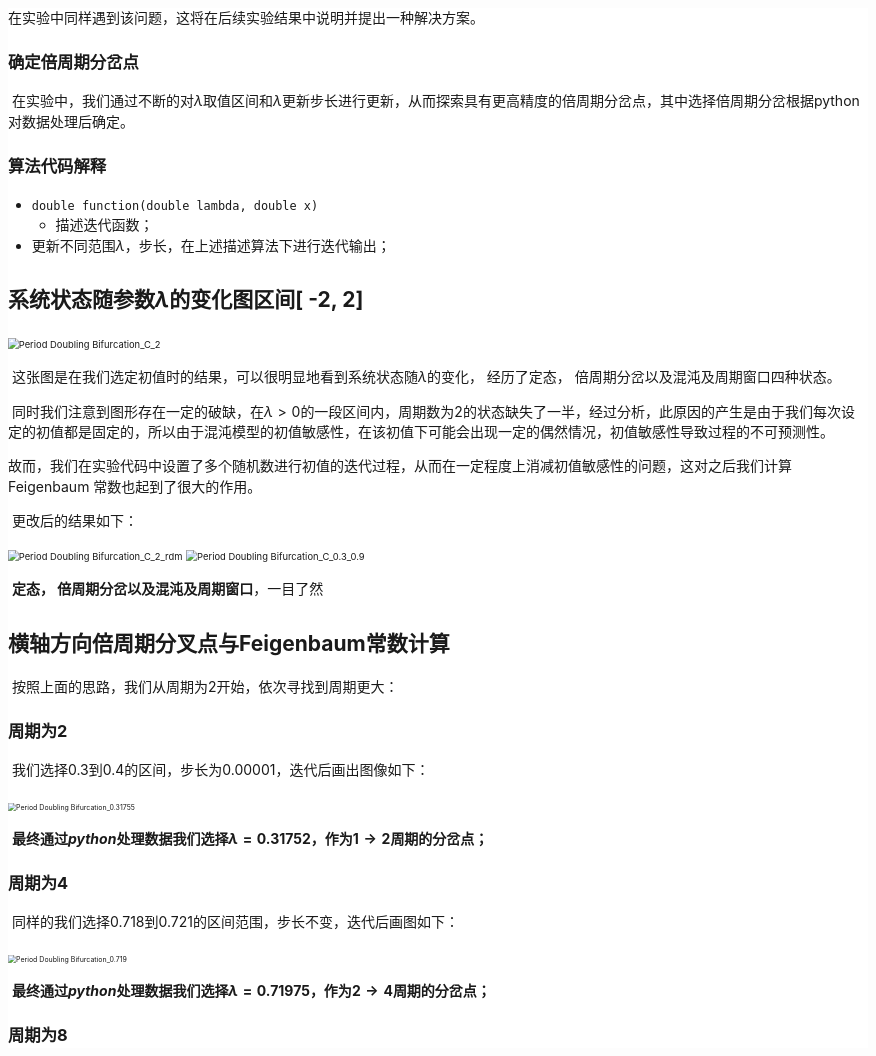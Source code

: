 ​	在实验中同样遇到该问题，这将在后续实验结果中说明并提出一种解决方案。

### 确定倍周期分岔点

​	在实验中，我们通过不断的对$\lambda$取值区间和$\lambda$更新步长进行更新，从而探索具有更高精度的倍周期分岔点，其中选择倍周期分岔根据python对数据处理后确定。

### 算法代码解释

- `double function(double lambda, double x)`
  - 描述迭代函数；
- 更新不同范围$\lambda$，步长，在上述描述算法下进行迭代输出；



## 系统状态随参数$\lambda$的变化图区间[ -2, 2]

<img src="D:\Courses\ComputerPhysics\homework_16\report\Period Doubling Bifurcation_C_2.png" alt="Period Doubling Bifurcation_C_2" style="zoom: 67%;" />

​	这张图是在我们选定初值时的结果，可以很明显地看到系统状态随$\lambda$的变化， 经历了定态， 倍周期分岔以及混沌及周期窗口四种状态。

​	同时我们注意到图形存在一定的破缺，在$\lambda>0$的一段区间内，周期数为2的状态缺失了一半，经过分析，此原因的产生是由于我们每次设定的初值都是固定的，所以由于混沌模型的初值敏感性，在该初值下可能会出现一定的偶然情况，初值敏感性导致过程的不可预测性。

​	故而，我们在实验代码中设置了多个随机数进行初值的迭代过程，从而在一定程度上消减初值敏感性的问题，这对之后我们计算Feigenbaum 常数也起到了很大的作用。

​	更改后的结果如下：

<img src="D:\Courses\ComputerPhysics\homework_16\report\Period Doubling Bifurcation_C_2_rdm.png" alt="Period Doubling Bifurcation_C_2_rdm" style="zoom:67%;" />

<img src="D:\Courses\ComputerPhysics\homework_16\report\Period Doubling Bifurcation_C_0.3_0.9.png" alt="Period Doubling Bifurcation_C_0.3_0.9" style="zoom:67%;" />

​	**定态， 倍周期分岔以及混沌及周期窗口**，一目了然

## 横轴方向倍周期分叉点与Feigenbaum常数计算

​	按照上面的思路，我们从周期为2开始，依次寻找到周期更大：

### 周期为2

​	我们选择0.3到0.4的区间，步长为0.00001，迭代后画出图像如下：

<img src="D:\Courses\ComputerPhysics\homework_16\report\Period Doubling Bifurcation_0.31755.png" alt="Period Doubling Bifurcation_0.31755" style="zoom: 50%;" />

​	**最终通过*python*处理数据我们选择$\lambda=0.31752$，作为$1→2$周期的分岔点；**

### 周期为4

​	同样的我们选择0.718到0.721的区间范围，步长不变，迭代后画图如下：

<img src="D:\Courses\ComputerPhysics\homework_16\report\Period Doubling Bifurcation_0.719.png" alt="Period Doubling Bifurcation_0.719" style="zoom: 50%;" />

​	**最终通过*python*处理数据我们选择$\lambda=0.71975$，作为$2→4$周期的分岔点；**

### 周期为8
